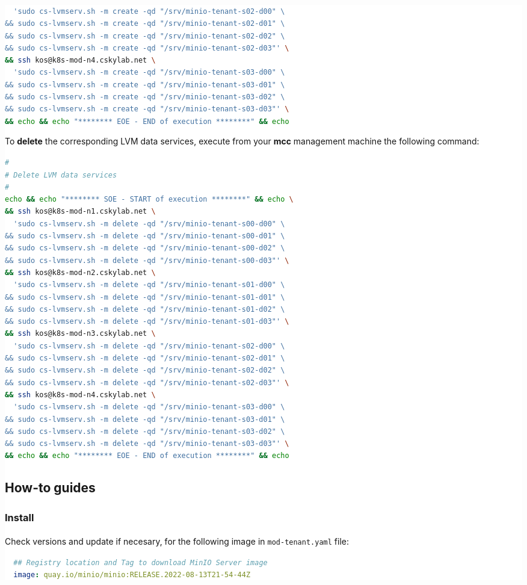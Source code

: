 ```bash
  'sudo cs-lvmserv.sh -m create -qd "/srv/minio-tenant-s02-d00" \
&& sudo cs-lvmserv.sh -m create -qd "/srv/minio-tenant-s02-d01" \
&& sudo cs-lvmserv.sh -m create -qd "/srv/minio-tenant-s02-d02" \
&& sudo cs-lvmserv.sh -m create -qd "/srv/minio-tenant-s02-d03"' \
&& ssh kos@k8s-mod-n4.cskylab.net \
  'sudo cs-lvmserv.sh -m create -qd "/srv/minio-tenant-s03-d00" \
&& sudo cs-lvmserv.sh -m create -qd "/srv/minio-tenant-s03-d01" \
&& sudo cs-lvmserv.sh -m create -qd "/srv/minio-tenant-s03-d02" \
&& sudo cs-lvmserv.sh -m create -qd "/srv/minio-tenant-s03-d03"' \
&& echo && echo "******** EOE - END of execution ********" && echo
```

To **delete** the corresponding LVM data services, execute from your **mcc** management machine the following command:

```bash
#
# Delete LVM data services
#
echo && echo "******** SOE - START of execution ********" && echo \
&& ssh kos@k8s-mod-n1.cskylab.net \
  'sudo cs-lvmserv.sh -m delete -qd "/srv/minio-tenant-s00-d00" \
&& sudo cs-lvmserv.sh -m delete -qd "/srv/minio-tenant-s00-d01" \
&& sudo cs-lvmserv.sh -m delete -qd "/srv/minio-tenant-s00-d02" \
&& sudo cs-lvmserv.sh -m delete -qd "/srv/minio-tenant-s00-d03"' \
&& ssh kos@k8s-mod-n2.cskylab.net \
  'sudo cs-lvmserv.sh -m delete -qd "/srv/minio-tenant-s01-d00" \
&& sudo cs-lvmserv.sh -m delete -qd "/srv/minio-tenant-s01-d01" \
&& sudo cs-lvmserv.sh -m delete -qd "/srv/minio-tenant-s01-d02" \
&& sudo cs-lvmserv.sh -m delete -qd "/srv/minio-tenant-s01-d03"' \
&& ssh kos@k8s-mod-n3.cskylab.net \
  'sudo cs-lvmserv.sh -m delete -qd "/srv/minio-tenant-s02-d00" \
&& sudo cs-lvmserv.sh -m delete -qd "/srv/minio-tenant-s02-d01" \
&& sudo cs-lvmserv.sh -m delete -qd "/srv/minio-tenant-s02-d02" \
&& sudo cs-lvmserv.sh -m delete -qd "/srv/minio-tenant-s02-d03"' \
&& ssh kos@k8s-mod-n4.cskylab.net \
  'sudo cs-lvmserv.sh -m delete -qd "/srv/minio-tenant-s03-d00" \
&& sudo cs-lvmserv.sh -m delete -qd "/srv/minio-tenant-s03-d01" \
&& sudo cs-lvmserv.sh -m delete -qd "/srv/minio-tenant-s03-d02" \
&& sudo cs-lvmserv.sh -m delete -qd "/srv/minio-tenant-s03-d03"' \
&& echo && echo "******** EOE - END of execution ********" && echo
```

## How-to guides

### Install

Check versions and update if necesary, for the following image in `mod-tenant.yaml` file:

```yaml
  ## Registry location and Tag to download MinIO Server image
  image: quay.io/minio/minio:RELEASE.2022-08-13T21-54-44Z
```
